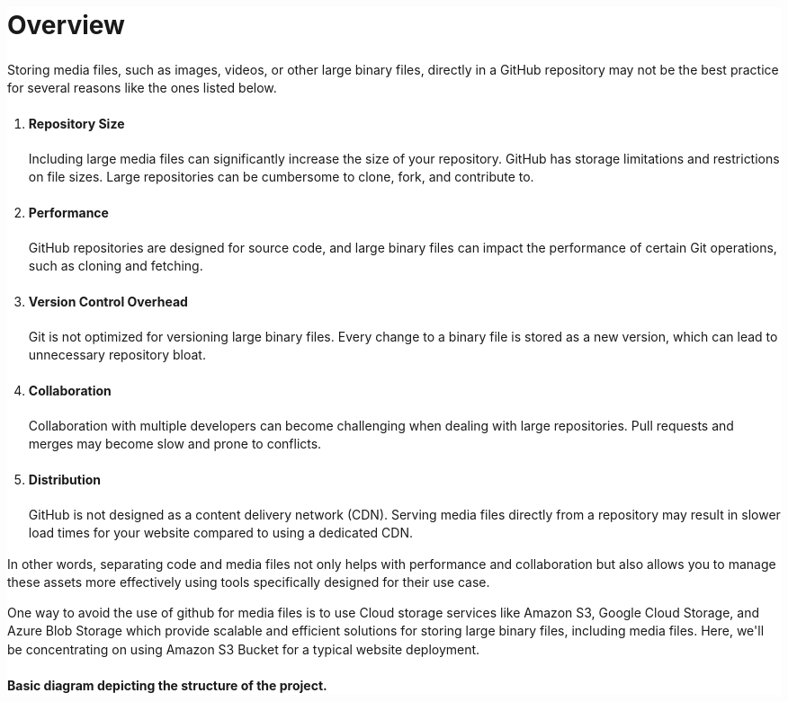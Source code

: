 # Overview 
<p>Storing media files, such as images, videos, or other large binary files, directly in a GitHub repository may not be the best practice for several reasons like the ones listed below.

1. #### Repository Size 
    Including large media files can significantly increase the size of your repository. GitHub has storage limitations and restrictions on file sizes. Large repositories can be cumbersome to clone, fork, and contribute to.

2. #### Performance
    GitHub repositories are designed for source code, and large binary files can impact the performance of certain Git operations, such as cloning and fetching.

3. #### Version Control Overhead 
    Git is not optimized for versioning large binary files. Every change to a binary file is stored as a new version, which can lead to unnecessary repository bloat.

4. #### Collaboration
    Collaboration with multiple developers can become challenging when dealing with large repositories. Pull requests and merges may become slow and prone to conflicts.

5. #### Distribution
    GitHub is not designed as a content delivery network (CDN). Serving media files directly from a repository may result in slower load times for your website compared to using a dedicated CDN.
    
In other words, separating code and media files not only helps with performance and collaboration but also allows you to manage these assets more effectively using tools specifically designed for their use case.</p>

<p> One way to avoid the use of github for media files is to use Cloud storage services like Amazon S3, Google Cloud Storage, and Azure Blob Storage which provide scalable and efficient solutions for storing large binary files, including media files. Here, we'll be concentrating on using Amazon S3 Bucket for a typical website deployment.
</p>

<h4>Basic diagram depicting the structure of the project.</h4>